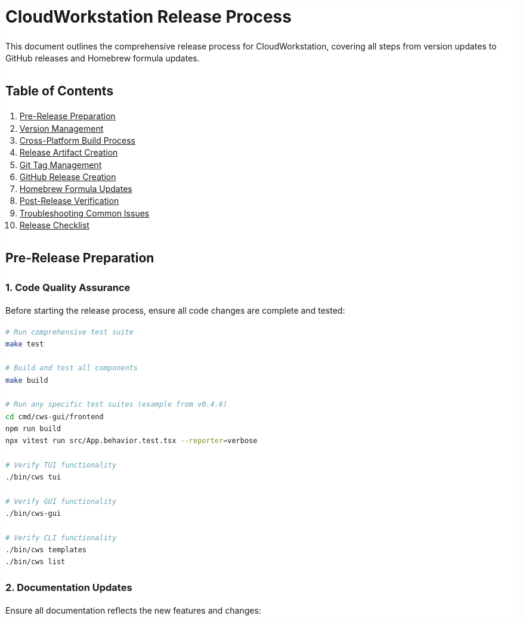 # CloudWorkstation Release Process

This document outlines the comprehensive release process for CloudWorkstation, covering all steps from version updates to GitHub releases and Homebrew formula updates.

## Table of Contents

1. [Pre-Release Preparation](#pre-release-preparation)
2. [Version Management](#version-management)
3. [Cross-Platform Build Process](#cross-platform-build-process)
4. [Release Artifact Creation](#release-artifact-creation)
5. [Git Tag Management](#git-tag-management)
6. [GitHub Release Creation](#github-release-creation)
7. [Homebrew Formula Updates](#homebrew-formula-updates)
8. [Post-Release Verification](#post-release-verification)
9. [Troubleshooting Common Issues](#troubleshooting-common-issues)
10. [Release Checklist](#release-checklist)

## Pre-Release Preparation

### 1. Code Quality Assurance

Before starting the release process, ensure all code changes are complete and tested:

```bash
# Run comprehensive test suite
make test

# Build and test all components
make build

# Run any specific test suites (example from v0.4.6)
cd cmd/cws-gui/frontend
npm run build
npx vitest run src/App.behavior.test.tsx --reporter=verbose

# Verify TUI functionality
./bin/cws tui

# Verify GUI functionality
./bin/cws-gui

# Verify CLI functionality
./bin/cws templates
./bin/cws list
```

### 2. Documentation Updates

Ensure all documentation reflects the new features and changes:
